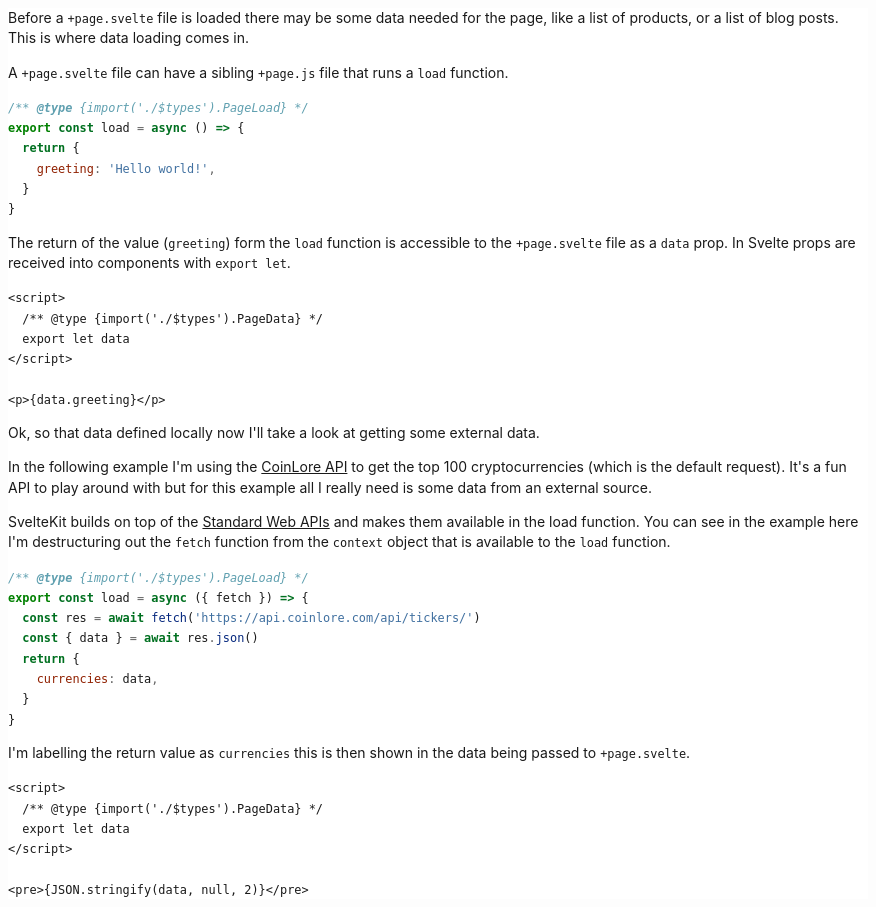 Before a `+page.svelte` file is loaded there may be some data needed
for the page, like a list of products, or a list of blog posts. This
is where data loading comes in.

A `+page.svelte` file can have a sibling `+page.js` file that runs a
`load` function.

```js
/** @type {import('./$types').PageLoad} */
export const load = async () => {
  return {
    greeting: 'Hello world!',
  }
}
```

The return of the value (`greeting`) form the `load` function is
accessible to the `+page.svelte` file as a `data` prop. In Svelte
props are received into components with `export let`.

```svelte
<script>
  /** @type {import('./$types').PageData} */
  export let data
</script>

<p>{data.greeting}</p>
```

Ok, so that data defined locally now I'll take a look at getting some
external data.

In the following example I'm using the [CoinLore API] to get the top
100 cryptocurrencies (which is the default request). It's a fun API to
play around with but for this example all I really need is some data
from an external source.

SvelteKit builds on top of the [Standard Web APIs] and makes them
available in the load function. You can see in the example here I'm
destructuring out the `fetch` function from the `context` object that
is available to the `load` function.

```js
/** @type {import('./$types').PageLoad} */
export const load = async ({ fetch }) => {
  const res = await fetch('https://api.coinlore.com/api/tickers/')
  const { data } = await res.json()
  return {
    currencies: data,
  }
}
```

I'm labelling the return value as `currencies` this is then shown in
the data being passed to `+page.svelte`.

```svelte
<script>
  /** @type {import('./$types').PageData} */
  export let data
</script>

<pre>{JSON.stringify(data, null, 2)}</pre>
```


[migration guide]: https://github.com/sveltejs/kit/discussions/5774
[rich harris]: https://github.com/Rich-Harris
[simon h]: https://github.com/dummdidumm
[coinlore api]: https://www.coinlore.com/cryptocurrency-data-api
[fetch]: https://kit.svelte.dev/docs/web-standards#fetch-apis
[standard web apis]: https://kit.svelte.dev/docs/web-standards
[rick and morty graphql api]: https://rickandmortyapi.com/graphql/